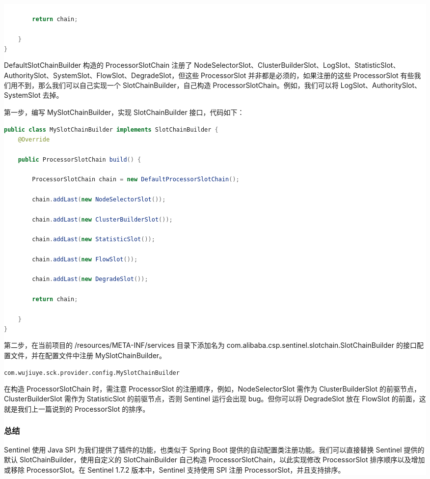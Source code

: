 ```java

        return chain;

    }
}
```

DefaultSlotChainBuilder 构造的 ProcessorSlotChain 注册了 NodeSelectorSlot、ClusterBuilderSlot、LogSlot、StatisticSlot、AuthoritySlot、SystemSlot、FlowSlot、DegradeSlot，但这些 ProcessorSlot 并非都是必须的，如果注册的这些 ProcessorSlot 有些我们用不到，那么我们可以自己实现一个 SlotChainBuilder，自己构造 ProcessorSlotChain。例如，我们可以将 LogSlot、AuthoritySlot、SystemSlot 去掉。

第一步，编写 MySlotChainBuilder，实现 SlotChainBuilder 接口，代码如下：

```java
public class MySlotChainBuilder implements SlotChainBuilder {
    @Override

    public ProcessorSlotChain build() {

        ProcessorSlotChain chain = new DefaultProcessorSlotChain();

        chain.addLast(new NodeSelectorSlot());

        chain.addLast(new ClusterBuilderSlot());

        chain.addLast(new StatisticSlot());

        chain.addLast(new FlowSlot());

        chain.addLast(new DegradeSlot());

        return chain;

    }
}
```

第二步，在当前项目的 /resources/META-INF/services 目录下添加名为 com.alibaba.csp.sentinel.slotchain.SlotChainBuilder 的接口配置文件，并在配置文件中注册 MySlotChainBuilder。

```txt
com.wujiuye.sck.provider.config.MySlotChainBuilder
```

在构造 ProcessorSlotChain 时，需注意 ProcessorSlot 的注册顺序，例如，NodeSelectorSlot 需作为 ClusterBuilderSlot 的前驱节点，ClusterBuilderSlot 需作为 StatisticSlot 的前驱节点，否则 Sentinel 运行会出现 bug。但你可以将 DegradeSlot 放在 FlowSlot 的前面，这就是我们上一篇说到的 ProcessorSlot 的排序。

### 总结

Sentinel 使用 Java SPI 为我们提供了插件的功能，也类似于 Spring Boot 提供的自动配置类注册功能。我们可以直接替换 Sentinel 提供的默认 SlotChainBuilder，使用自定义的 SlotChainBuilder 自己构造 ProcessorSlotChain，以此实现修改 ProcessorSlot 排序顺序以及增加或移除 ProcessorSlot。在 Sentinel 1.7.2 版本中，Sentinel 支持使用 SPI 注册 ProcessorSlot，并且支持排序。
